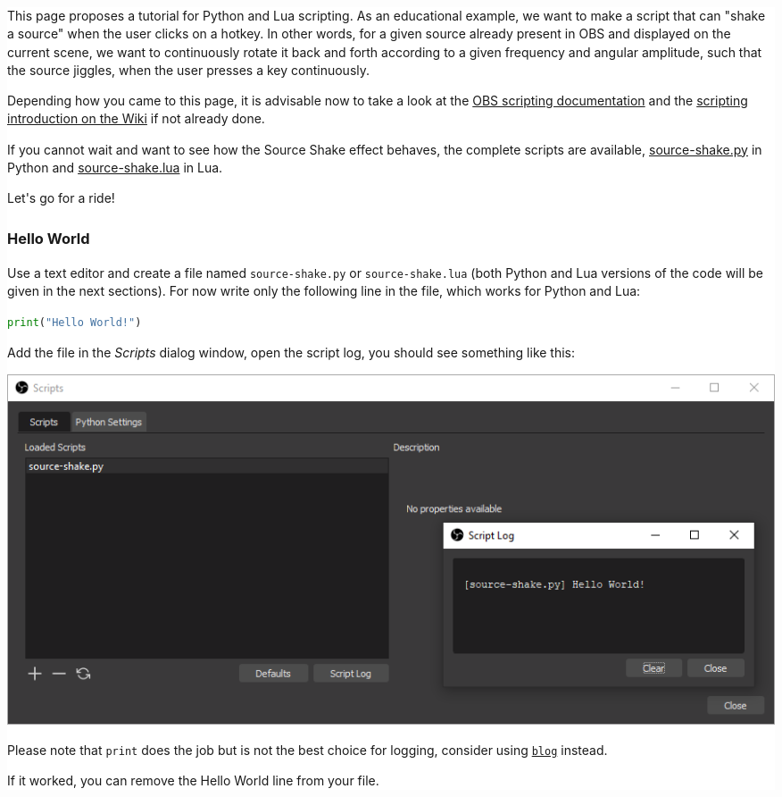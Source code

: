 This page proposes a tutorial for Python and Lua scripting. As an educational example, we want to make a script that can "shake a source" when the user clicks on a hotkey. In other words, for a given source already present in OBS and displayed on the current scene, we want to continuously rotate it back and forth according to a given frequency and angular amplitude, such that the source jiggles, when the user presses a key continuously.

Depending how you came to this page, it is advisable now to take a look at the [OBS scripting documentation](https://obsproject.com/docs/scripting.html) and the [scripting introduction on the Wiki](Getting-Started-With-OBS-Scripting.md) if not already done.

If you cannot wait and want to see how the Source Shake effect behaves, the complete scripts are available, [source-shake.py](images/scripting/source-shake.py) in Python and [source-shake.lua](images/scripting/source-shake.lua) in Lua.

Let's go for a ride!

### Hello World

Use a text editor and create a file named `source-shake.py` or `source-shake.lua` (both Python and Lua versions of the code will be given in the next sections). For now write only the following line in the file, which works for Python and Lua:

```python
print("Hello World!")
```

Add the file in the _Scripts_ dialog window, open the script log, you should see something like this:

![Hello World!](images/scripting/source-shake-hello-world.png)

Please note that `print` does the job but is not the best choice for logging, consider using [`blog`](https://obsproject.com/docs/reference-libobs-util-base.html?highlight=blog#c.blog) instead.

If it worked, you can remove the Hello World line from your file.
